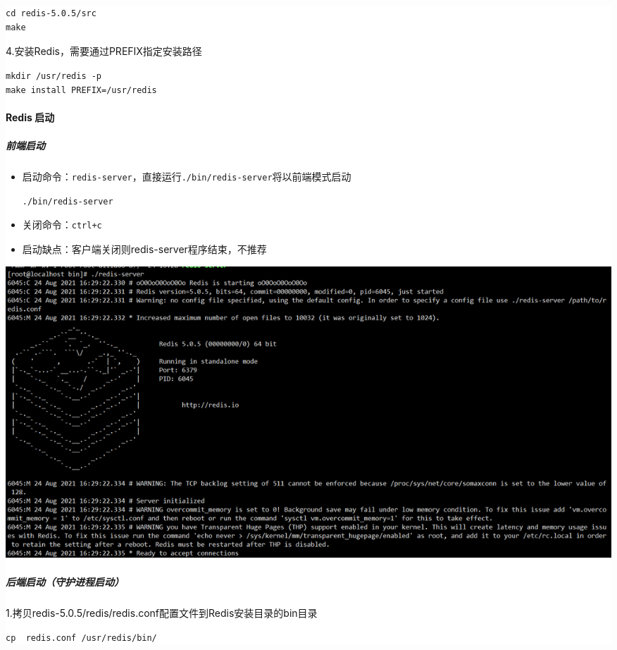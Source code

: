 ```
cd redis-5.0.5/src 
make 
```

4.安装Redis，需要通过PREFIX指定安装路径

```
mkdir /usr/redis -p
make install PREFIX=/usr/redis  
```

#### Redis 启动

##### 前端启动

- 启动命令：`redis-server`，直接运行`./bin/redis-server`将以前端模式启动

  ```
  ./bin/redis-server
  ```

- 关闭命令：`ctrl+c`

- 启动缺点：客户端关闭则redis-server程序结束，不推荐

![image-20210824162959478](assest/image-20210824162959478.png)

##### 后端启动（守护进程启动）

1.拷贝redis-5.0.5/redis/redis.conf配置文件到Redis安装目录的bin目录

```
cp  redis.conf /usr/redis/bin/
```
